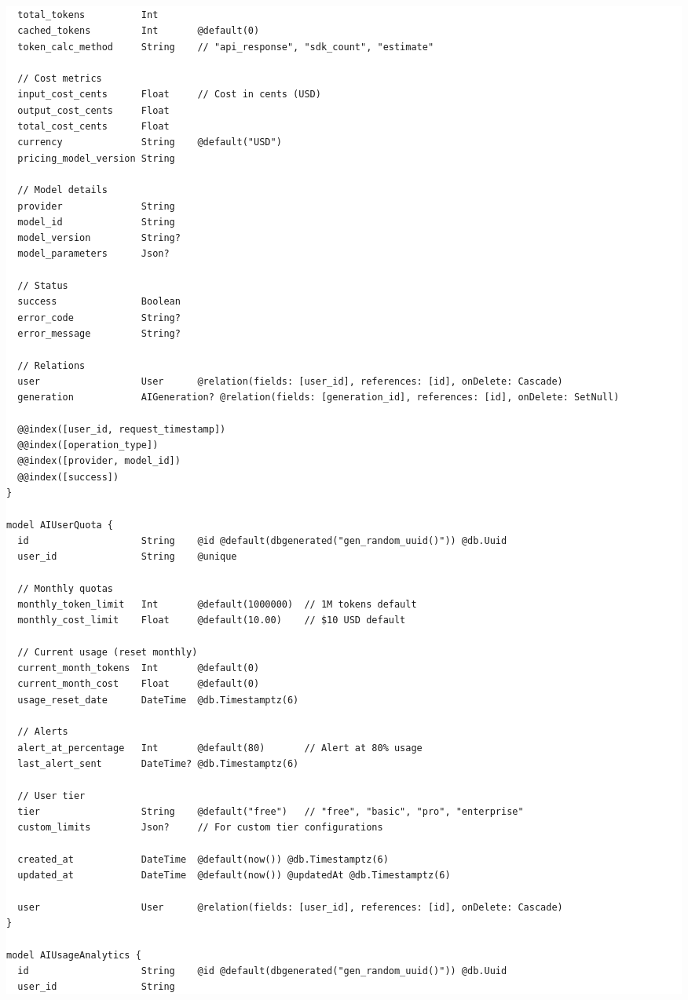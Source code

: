 ```prisma
  total_tokens          Int
  cached_tokens         Int       @default(0)
  token_calc_method     String    // "api_response", "sdk_count", "estimate"
  
  // Cost metrics
  input_cost_cents      Float     // Cost in cents (USD)
  output_cost_cents     Float
  total_cost_cents      Float
  currency              String    @default("USD")
  pricing_model_version String
  
  // Model details
  provider              String
  model_id              String
  model_version         String?
  model_parameters      Json?
  
  // Status
  success               Boolean
  error_code            String?
  error_message         String?
  
  // Relations
  user                  User      @relation(fields: [user_id], references: [id], onDelete: Cascade)
  generation            AIGeneration? @relation(fields: [generation_id], references: [id], onDelete: SetNull)
  
  @@index([user_id, request_timestamp])
  @@index([operation_type])
  @@index([provider, model_id])
  @@index([success])
}

model AIUserQuota {
  id                    String    @id @default(dbgenerated("gen_random_uuid()")) @db.Uuid
  user_id               String    @unique
  
  // Monthly quotas
  monthly_token_limit   Int       @default(1000000)  // 1M tokens default
  monthly_cost_limit    Float     @default(10.00)    // $10 USD default
  
  // Current usage (reset monthly)
  current_month_tokens  Int       @default(0)
  current_month_cost    Float     @default(0)
  usage_reset_date      DateTime  @db.Timestamptz(6)
  
  // Alerts
  alert_at_percentage   Int       @default(80)       // Alert at 80% usage
  last_alert_sent       DateTime? @db.Timestamptz(6)
  
  // User tier
  tier                  String    @default("free")   // "free", "basic", "pro", "enterprise"
  custom_limits         Json?     // For custom tier configurations
  
  created_at            DateTime  @default(now()) @db.Timestamptz(6)
  updated_at            DateTime  @default(now()) @updatedAt @db.Timestamptz(6)
  
  user                  User      @relation(fields: [user_id], references: [id], onDelete: Cascade)
}

model AIUsageAnalytics {
  id                    String    @id @default(dbgenerated("gen_random_uuid()")) @db.Uuid
  user_id               String
```
